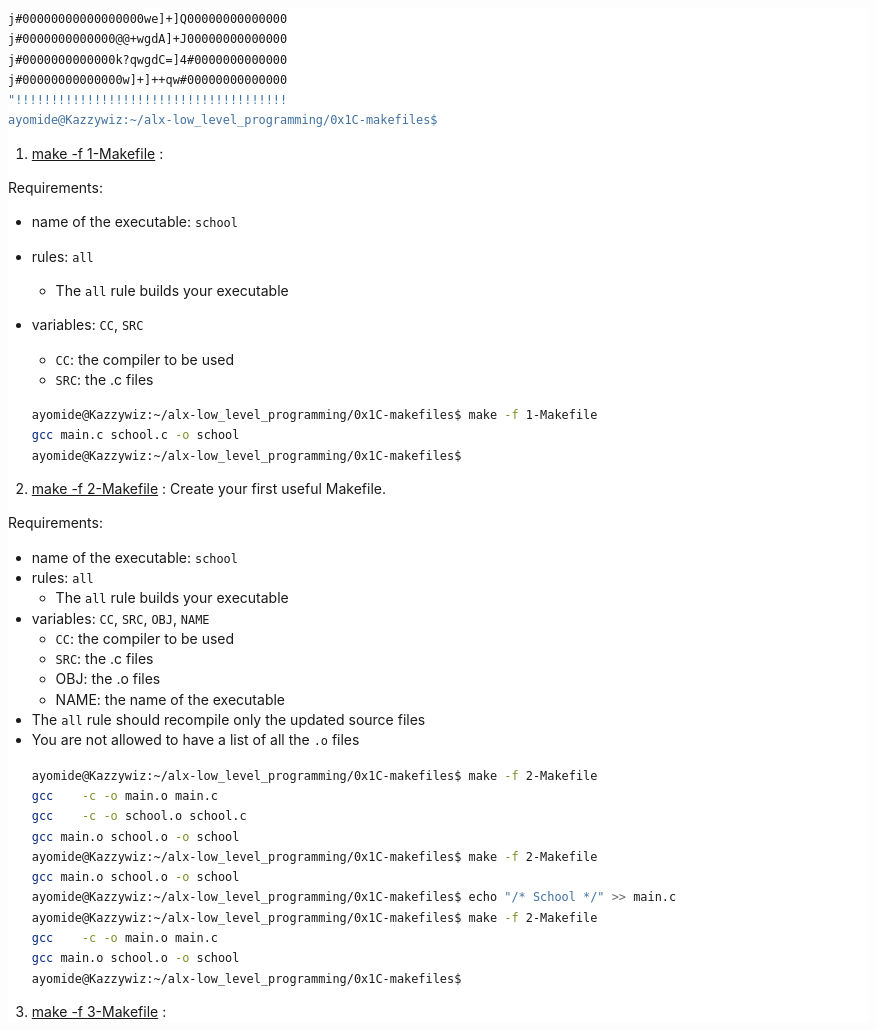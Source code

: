   ```sh
  j#00000000000000000we]+]Q00000000000000
  j#0000000000000@@+wgdA]+J00000000000000
  j#0000000000000k?qwgdC=]4#0000000000000
  j#00000000000000w]+]++qw#00000000000000
  "!!!!!!!!!!!!!!!!!!!!!!!!!!!!!!!!!!!!!!
  ayomide@Kazzywiz:~/alx-low_level_programming/0x1C-makefiles$
  ```

1. [make -f 1-Makefile](./1-Makefile) :

Requirements:

- name of the executable: `school`
- rules: `all`
  - The `all` rule builds your executable
- variables: `CC`, `SRC`

  - `CC`: the compiler to be used
  - `SRC`: the .c files

  ```sh
  ayomide@Kazzywiz:~/alx-low_level_programming/0x1C-makefiles$ make -f 1-Makefile
  gcc main.c school.c -o school
  ayomide@Kazzywiz:~/alx-low_level_programming/0x1C-makefiles$
  ```

2. [make -f 2-Makefile](./2-Makefile) : Create your first useful Makefile.

Requirements:

- name of the executable: `school`
- rules: `all`
  - The `all` rule builds your executable
- variables: `CC`, `SRC`, `OBJ`, `NAME`
  - `CC`: the compiler to be used
  - `SRC`: the .c files
  - OBJ: the .o files
  - NAME: the name of the executable
- The `all` rule should recompile only the updated source files
- You are not allowed to have a list of all the `.o` files
  ```sh
  ayomide@Kazzywiz:~/alx-low_level_programming/0x1C-makefiles$ make -f 2-Makefile
  gcc    -c -o main.o main.c
  gcc    -c -o school.o school.c
  gcc main.o school.o -o school
  ayomide@Kazzywiz:~/alx-low_level_programming/0x1C-makefiles$ make -f 2-Makefile
  gcc main.o school.o -o school
  ayomide@Kazzywiz:~/alx-low_level_programming/0x1C-makefiles$ echo "/* School */" >> main.c
  ayomide@Kazzywiz:~/alx-low_level_programming/0x1C-makefiles$ make -f 2-Makefile
  gcc    -c -o main.o main.c
  gcc main.o school.o -o school
  ayomide@Kazzywiz:~/alx-low_level_programming/0x1C-makefiles$  
  ```

3. [make -f 3-Makefile](./3-Makefile) :

